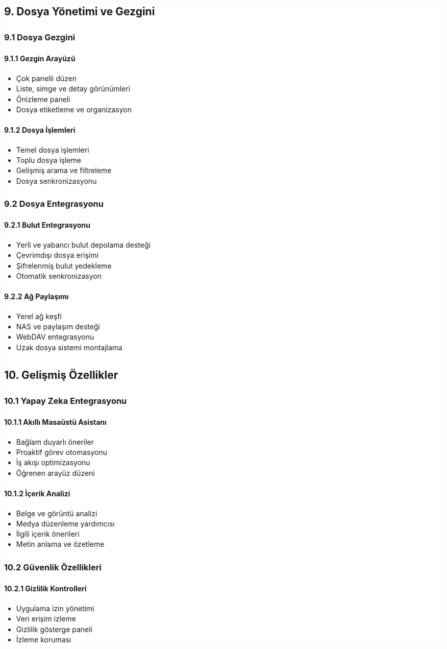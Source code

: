 ## 9. Dosya Yönetimi ve Gezgini

### 9.1 Dosya Gezgini

#### 9.1.1 Gezgin Arayüzü
- Çok panelli düzen
- Liste, simge ve detay görünümleri
- Önizleme paneli
- Dosya etiketleme ve organizasyon

#### 9.1.2 Dosya İşlemleri
- Temel dosya işlemleri
- Toplu dosya işleme
- Gelişmiş arama ve filtreleme
- Dosya senkronizasyonu

### 9.2 Dosya Entegrasyonu

#### 9.2.1 Bulut Entegrasyonu
- Yerli ve yabancı bulut depolama desteği
- Çevrimdışı dosya erişimi
- Şifrelenmiş bulut yedekleme
- Otomatik senkronizasyon

#### 9.2.2 Ağ Paylaşımı
- Yerel ağ keşfi
- NAS ve paylaşım desteği
- WebDAV entegrasyonu
- Uzak dosya sistemi montajlama

## 10. Gelişmiş Özellikler

### 10.1 Yapay Zeka Entegrasyonu

#### 10.1.1 Akıllı Masaüstü Asistanı
- Bağlam duyarlı öneriler
- Proaktif görev otomasyonu
- İş akışı optimizasyonu
- Öğrenen arayüz düzeni

#### 10.1.2 İçerik Analizi
- Belge ve görüntü analizi
- Medya düzenleme yardımcısı
- İlgili içerik önerileri
- Metin anlama ve özetleme

### 10.2 Güvenlik Özellikleri

#### 10.2.1 Gizlilik Kontrolleri
- Uygulama izin yönetimi
- Veri erişim izleme
- Gizlilik gösterge paneli
- İzleme koruması
